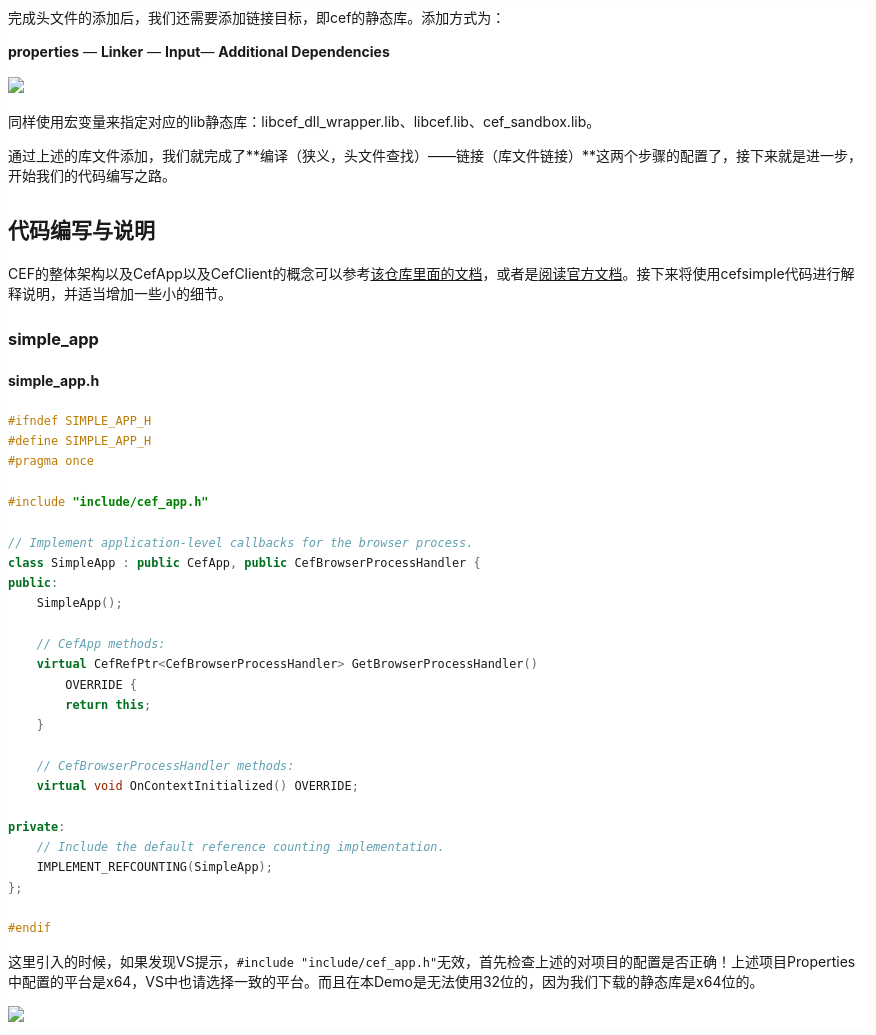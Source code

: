 完成头文件的添加后，我们还需要添加链接目标，即cef的静态库。添加方式为：

**properties** — **Linker** — **Input**— **Additional Dependencies**

![](https://res.zhen.blog/images/post/2021-01-15-write-simple-cef/add-the-additional-dependencies.jpg)

同样使用宏变量来指定对应的lib静态库：libcef_dll_wrapper.lib、libcef.lib、cef_sandbox.lib。

通过上述的库文件添加，我们就完成了**编译（狭义，头文件查找）——链接（库文件链接）**这两个步骤的配置了，接下来就是进一步，开始我们的代码编写之路。

## 代码编写与说明

CEF的整体架构以及CefApp以及CefClient的概念可以参考[该仓库里面的文档](https://github.com/fanfeilong/cefutil)，或者是[阅读官方文档](https://bitbucket.org/chromiumembedded/cef/wiki/GeneralUsage.md)。接下来将使用cefsimple代码进行解释说明，并适当增加一些小的细节。

### simple_app

#### simple_app.h

```c++
#ifndef SIMPLE_APP_H
#define SIMPLE_APP_H
#pragma once

#include "include/cef_app.h"

// Implement application-level callbacks for the browser process.
class SimpleApp : public CefApp, public CefBrowserProcessHandler {
public:
    SimpleApp();

    // CefApp methods:
    virtual CefRefPtr<CefBrowserProcessHandler> GetBrowserProcessHandler()
        OVERRIDE {
        return this;
    }

    // CefBrowserProcessHandler methods:
    virtual void OnContextInitialized() OVERRIDE;

private:
    // Include the default reference counting implementation.
    IMPLEMENT_REFCOUNTING(SimpleApp);
};

#endif
```

这里引入的时候，如果发现VS提示，`#include "include/cef_app.h"`无效，首先检查上述的对项目的配置是否正确！上述项目Properties中配置的平台是x64，VS中也请选择一致的平台。而且在本Demo是无法使用32位的，因为我们下载的静态库是x64位的。

![](https://res.zhen.blog/images/post/2021-01-15-write-simple-cef/same-config.jpg)
